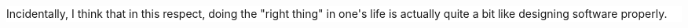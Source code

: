 Incidentally, I think that in this respect, doing the "right thing" in one's life is actually quite a bit like designing software properly.

[^how-personal-conflicts-evolve]: Clarification: this is no reflection on my marriage or any other aspect of *my* personal life. What I have been witnessing are a number of conflicts among others around me; and I have found these troubling.
